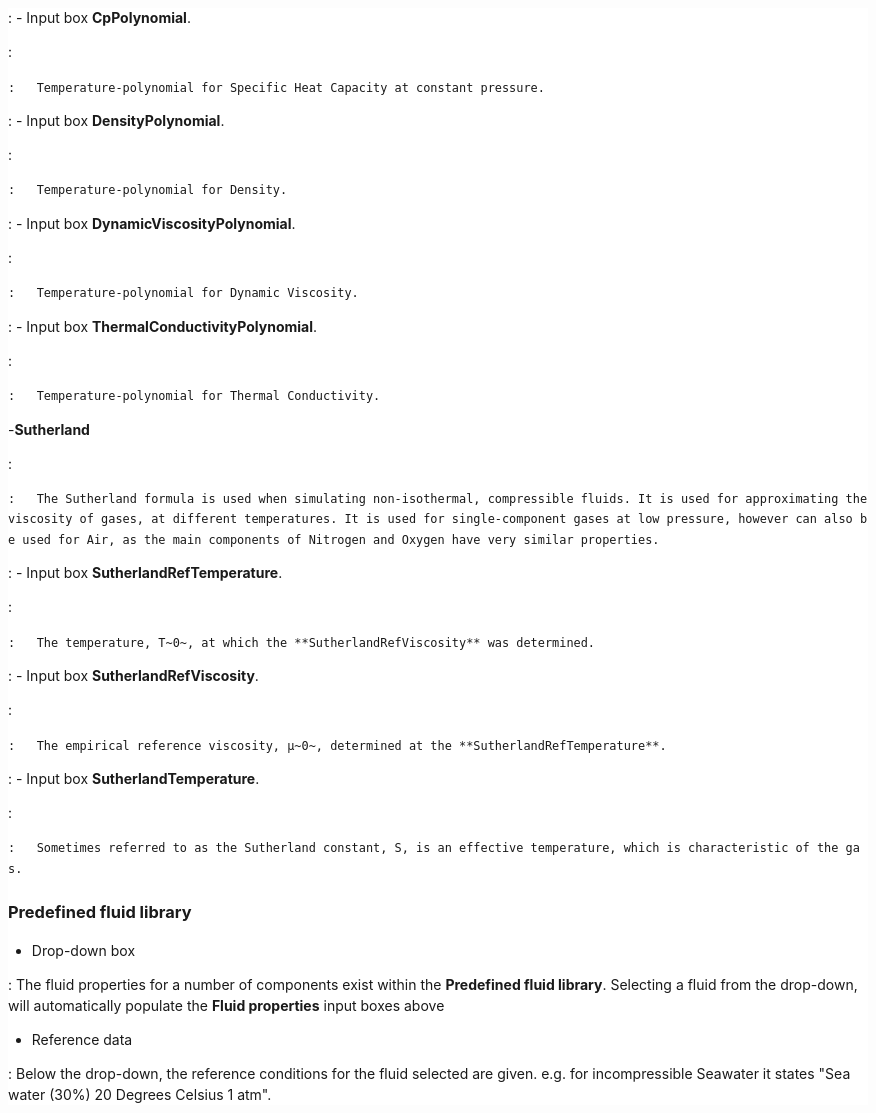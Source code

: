 :  - Input box **CpPolynomial**.

:   

    :   Temperature-polynomial for Specific Heat Capacity at constant pressure.

:  - Input box **DensityPolynomial**.

:   

    :   Temperature-polynomial for Density.

:  - Input box **DynamicViscosityPolynomial**.

:   

    :   Temperature-polynomial for Dynamic Viscosity.

:  - Input box **ThermalConductivityPolynomial**.

:   

    :   Temperature-polynomial for Thermal Conductivity.

  -**Sutherland**

:   

    :   The Sutherland formula is used when simulating non-isothermal, compressible fluids. It is used for approximating the viscosity of gases, at different temperatures. It is used for single-component gases at low pressure, however can also be used for Air, as the main components of Nitrogen and Oxygen have very similar properties.

:  - Input box **SutherlandRefTemperature**.

:   

    :   The temperature, T~0~, at which the **SutherlandRefViscosity** was determined.

:  - Input box **SutherlandRefViscosity**.

:   

    :   The empirical reference viscosity, μ~0~, determined at the **SutherlandRefTemperature**.

:  - Input box **SutherlandTemperature**.

:   

    :   Sometimes referred to as the Sutherland constant, S, is an effective temperature, which is characteristic of the gas.

### Predefined fluid library 

-   Drop-down box

:   The fluid properties for a number of components exist within the **Predefined fluid library**. Selecting a fluid from the drop-down, will automatically populate the **Fluid properties** input boxes above

-   Reference data

:   Below the drop-down, the reference conditions for the fluid selected are given. e.g. for incompressible Seawater it states \"Sea water (30%) 20 Degrees Celsius 1 atm\".
